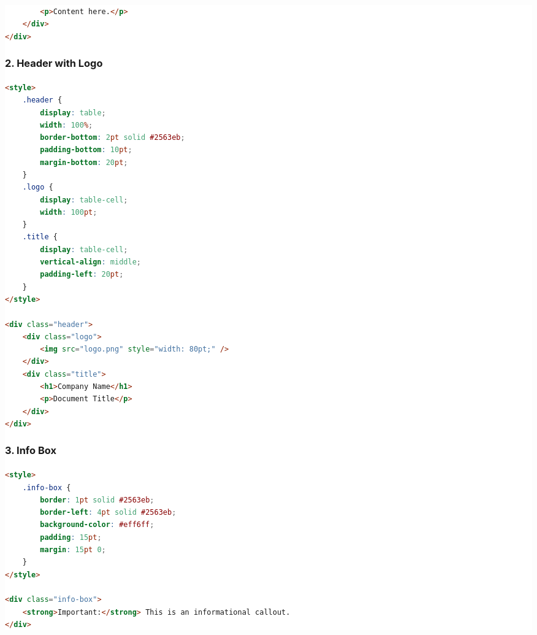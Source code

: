 ```html
        <p>Content here.</p>
    </div>
</div>
```

### 2. Header with Logo

```html
<style>
    .header {
        display: table;
        width: 100%;
        border-bottom: 2pt solid #2563eb;
        padding-bottom: 10pt;
        margin-bottom: 20pt;
    }
    .logo {
        display: table-cell;
        width: 100pt;
    }
    .title {
        display: table-cell;
        vertical-align: middle;
        padding-left: 20pt;
    }
</style>

<div class="header">
    <div class="logo">
        <img src="logo.png" style="width: 80pt;" />
    </div>
    <div class="title">
        <h1>Company Name</h1>
        <p>Document Title</p>
    </div>
</div>
```

### 3. Info Box

```html
<style>
    .info-box {
        border: 1pt solid #2563eb;
        border-left: 4pt solid #2563eb;
        background-color: #eff6ff;
        padding: 15pt;
        margin: 15pt 0;
    }
</style>

<div class="info-box">
    <strong>Important:</strong> This is an informational callout.
</div>
```
